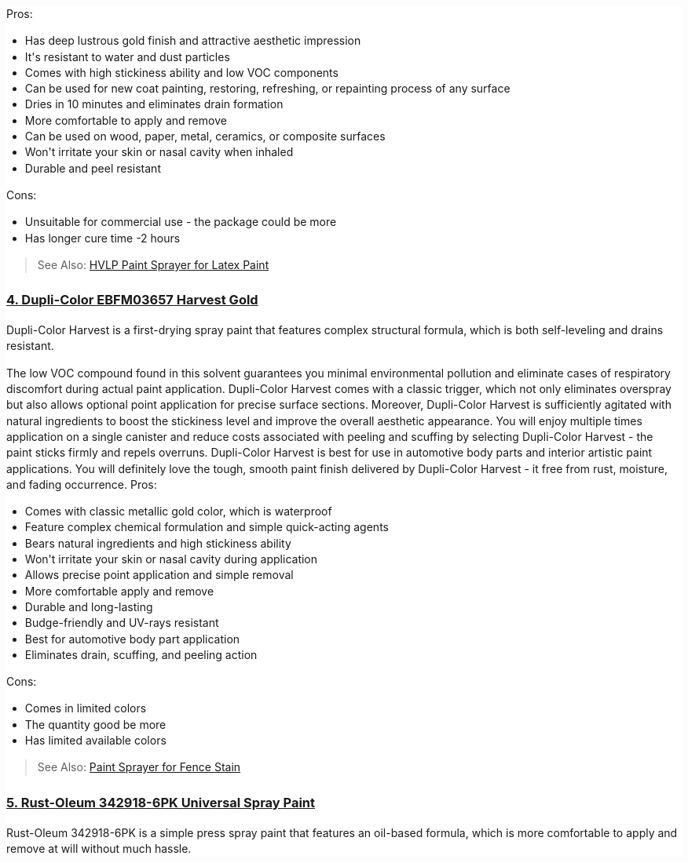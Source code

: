 Pros:
- Has deep lustrous gold finish and attractive aesthetic impression
- It's resistant to water and dust particles
- Comes with high stickiness ability and low VOC components
- Can be used for new coat painting, restoring, refreshing, or repainting process of any surface
- Dries in 10 minutes and eliminates drain formation
- More comfortable to apply and remove
- Can be used on wood, paper, metal, ceramics, or composite surfaces
- Won't irritate your skin or nasal cavity when inhaled
- Durable and peel resistant

Cons:
- Unsuitable for commercial use - the package could be more
- Has longer cure time -2 hours

> See Also:
> [HVLP Paint Sprayer for Latex Paint](https://pestpolicy.com/best-hvlp-paint-sprayer-for-latex-paint/)
### [4. Dupli-Color EBFM03657 Harvest Gold](https://www.amazon.com/dp/B00407V558/?tag=p-policy-20)
Dupli-Color Harvest is a first-drying spray paint that features complex structural formula, which is both self-leveling and drains resistant.

The low VOC compound found in this solvent guarantees you minimal environmental pollution and eliminate cases of respiratory discomfort during actual paint application.
Dupli-Color Harvest comes with a classic trigger, which not only eliminates overspray but also allows optional point application for precise surface sections.
Moreover, Dupli-Color Harvest is sufficiently agitated with natural ingredients to boost the stickiness level and improve the overall aesthetic appearance.
You will enjoy multiple times application on a single canister and reduce costs associated with peeling and scuffing by selecting Dupli-Color Harvest - the paint sticks firmly and repels overruns.
Dupli-Color Harvest is best for use in automotive body parts and interior artistic paint applications. You will definitely love the tough, smooth paint finish delivered by
Dupli-Color Harvest - it free from rust, moisture, and fading occurrence.
Pros:
- Comes with classic metallic gold color, which is waterproof
- Feature complex chemical formulation and simple quick-acting agents
- Bears natural ingredients and high stickiness ability
- Won't irritate your skin or nasal cavity during application
- Allows precise point application and simple removal
- More comfortable apply and remove
- Durable and long-lasting
- Budge-friendly and UV-rays resistant
- Best for automotive body part application
- Eliminates drain, scuffing, and peeling action

Cons:
- Comes in limited colors
- The quantity good be more
- Has limited available colors

> See Also:
> [Paint Sprayer for Fence Stain](https://pestpolicy.com/best-paint-sprayer-for-fence-stain/)
### [5. Rust-Oleum 342918-6PK Universal Spray Paint](https://www.amazon.com/dp/B0876J8PMP/?tag=p-policy-20)
Rust-Oleum 342918-6PK is a simple press spray paint that features an oil-based formula, which is more comfortable to apply and remove at will without much hassle.
